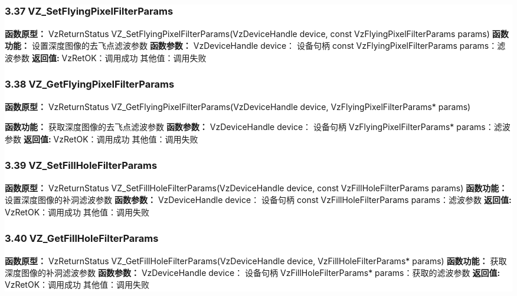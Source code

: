 ### 3.37  <span id="VZ_SetFlyingPixelFilterParams">VZ_SetFlyingPixelFilterParams</span>

**函数原型：**
VzReturnStatus VZ_SetFlyingPixelFilterParams(VzDeviceHandle device, 	const 	VzFlyingPixelFilterParams params)
**函数功能：**
设置深度图像的去飞点滤波参数
**函数参数：**
VzDeviceHandle device： 设备句柄
const VzFlyingPixelFilterParams params：滤波参数
**返回值:**
VzRetOK：调用成功
其他值：调用失败

### 3.38  <span id="VZ_GetFlyingPixelFilterParams">VZ_GetFlyingPixelFilterParams</span>

**函数原型：**
VzReturnStatus VZ_GetFlyingPixelFilterParams(VzDeviceHandle device, 	VzFlyingPixelFilterParams* params)

**函数功能：**
获取深度图像的去飞点滤波参数
**函数参数：**
VzDeviceHandle device： 设备句柄
VzFlyingPixelFilterParams* params：滤波参数
**返回值:**
VzRetOK：调用成功
其他值：调用失败

### 3.39  <span id="VZ_SetFillHoleFilterParams">VZ_SetFillHoleFilterParams</span>

**函数原型：**
VzReturnStatus VZ_SetFillHoleFilterParams(VzDeviceHandle device, const 	VzFillHoleFilterParams params)
**函数功能：**
设置深度图像的补洞滤波参数
**函数参数：**
VzDeviceHandle device： 设备句柄
const VzFillHoleFilterParams params：滤波参数
**返回值:**
VzRetOK：调用成功
其他值：调用失败

### 3.40  <span id="VZ_GetFillHoleFilterParams">VZ_GetFillHoleFilterParams</span>

**函数原型：**
VzReturnStatus VZ_GetFillHoleFilterParams(VzDeviceHandle device, 	VzFillHoleFilterParams* params)
**函数功能：**
获取深度图像的补洞滤波参数
**函数参数：**
VzDeviceHandle device： 设备句柄
VzFillHoleFilterParams* params：获取的滤波参数
**返回值:**
VzRetOK：调用成功
其他值：调用失败
